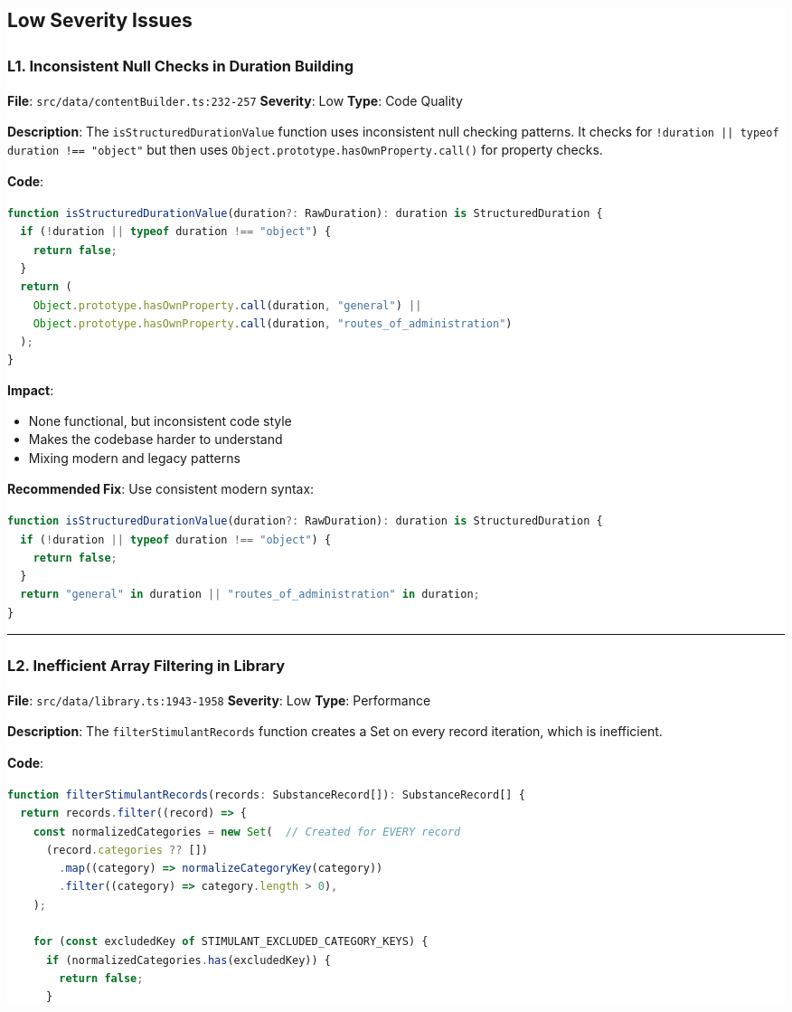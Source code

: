 ## Low Severity Issues

### L1. Inconsistent Null Checks in Duration Building
**File**: `src/data/contentBuilder.ts:232-257`
**Severity**: Low
**Type**: Code Quality

**Description**:
The `isStructuredDurationValue` function uses inconsistent null checking patterns. It checks for `!duration || typeof duration !== "object"` but then uses `Object.prototype.hasOwnProperty.call()` for property checks.

**Code**:
```typescript
function isStructuredDurationValue(duration?: RawDuration): duration is StructuredDuration {
  if (!duration || typeof duration !== "object") {
    return false;
  }
  return (
    Object.prototype.hasOwnProperty.call(duration, "general") ||
    Object.prototype.hasOwnProperty.call(duration, "routes_of_administration")
  );
}
```

**Impact**:
- None functional, but inconsistent code style
- Makes the codebase harder to understand
- Mixing modern and legacy patterns

**Recommended Fix**:
Use consistent modern syntax:
```typescript
function isStructuredDurationValue(duration?: RawDuration): duration is StructuredDuration {
  if (!duration || typeof duration !== "object") {
    return false;
  }
  return "general" in duration || "routes_of_administration" in duration;
}
```

---

### L2. Inefficient Array Filtering in Library
**File**: `src/data/library.ts:1943-1958`
**Severity**: Low
**Type**: Performance

**Description**:
The `filterStimulantRecords` function creates a Set on every record iteration, which is inefficient.

**Code**:
```typescript
function filterStimulantRecords(records: SubstanceRecord[]): SubstanceRecord[] {
  return records.filter((record) => {
    const normalizedCategories = new Set(  // Created for EVERY record
      (record.categories ?? [])
        .map((category) => normalizeCategoryKey(category))
        .filter((category) => category.length > 0),
    );

    for (const excludedKey of STIMULANT_EXCLUDED_CATEGORY_KEYS) {
      if (normalizedCategories.has(excludedKey)) {
        return false;
      }
```